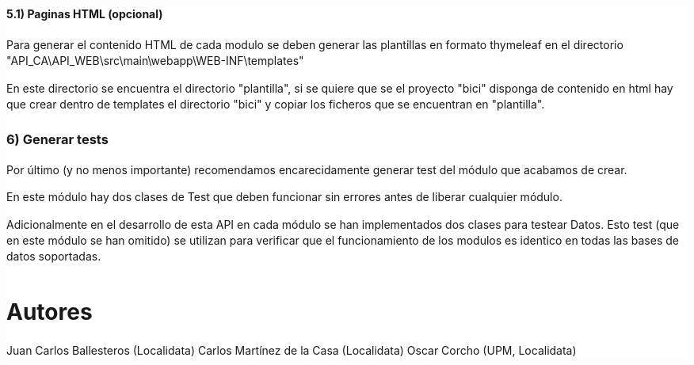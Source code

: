 #### 5.1) Paginas HTML (opcional)

Para generar el contenido HTML de cada modulo se deben generar las plantillas en formato thymeleaf en el directorio "API_CA\API_WEB\src\main\webapp\WEB-INF\templates"

En este directorio se encuentra el directorio "plantilla", si se quiere que se el proyecto "bici" disponga de contenido en html hay que crear dentro de templates el directorio "bici" y copiar los ficheros que se encuentran en "plantilla".


### 6) Generar tests

Por último (y no menos importante) recomendamos encarecidamente generar test del módulo que acabamos de crear.

En este módulo hay dos clases de Test que deben funcionar sin errores antes de liberar cualquier módulo.

Adicionalmente en el desarrollo de esta API en cada módulo se han implementados dos clases para testear Datos. Esto test (que en este módulo se han omitido) se utilizan para verificar que el funcionamiento de los modulos es identico en todas las bases de datos soportadas.	
	

# Autores
Juan Carlos Ballesteros (Localidata)
Carlos Martínez de la Casa (Localidata)
Oscar Corcho (UPM, Localidata)
